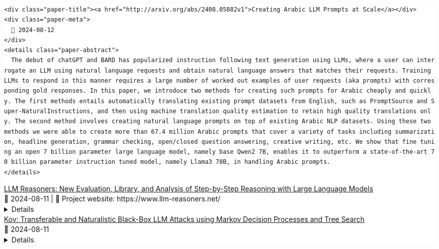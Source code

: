     <div class="paper-title"><a href="http://arxiv.org/abs/2408.05882v1">Creating Arabic LLM Prompts at Scale</a></div>
    <div class="paper-meta">
      📅 2024-08-12
    </div>
    <details class="paper-abstract">
      The debut of chatGPT and BARD has popularized instruction following text generation using LLMs, where a user can interrogate an LLM using natural language requests and obtain natural language answers that matches their requests. Training LLMs to respond in this manner requires a large number of worked out examples of user requests (aka prompts) with corresponding gold responses. In this paper, we introduce two methods for creating such prompts for Arabic cheaply and quickly. The first methods entails automatically translating existing prompt datasets from English, such as PromptSource and Super-NaturalInstructions, and then using machine translation quality estimation to retain high quality translations only. The second method involves creating natural language prompts on top of existing Arabic NLP datasets. Using these two methods we were able to create more than 67.4 million Arabic prompts that cover a variety of tasks including summarization, headline generation, grammar checking, open/closed question answering, creative writing, etc. We show that fine tuning an open 7 billion parameter large language model, namely base Qwen2 7B, enables it to outperform a state-of-the-art 70 billion parameter instruction tuned model, namely Llama3 70B, in handling Arabic prompts.
    </details>
</div>
<div class="paper-card">
    <div class="paper-title"><a href="http://arxiv.org/abs/2404.05221v2">LLM Reasoners: New Evaluation, Library, and Analysis of Step-by-Step Reasoning with Large Language Models</a></div>
    <div class="paper-meta">
      📅 2024-08-11
      | 💬 Project website: https://www.llm-reasoners.net/
    </div>
    <details class="paper-abstract">
      Generating accurate step-by-step reasoning is essential for Large Language Models (LLMs) to address complex problems and enhance robustness and interpretability. Despite the flux of research on developing advanced reasoning approaches, systematically analyzing the diverse LLMs and reasoning strategies in generating reasoning chains remains a significant challenge. The difficulties stem from the lack of two key elements: (1) an automatic method for evaluating the generated reasoning chains on different tasks, and (2) a unified formalism and implementation of the diverse reasoning approaches for systematic comparison. This paper aims to close the gap: (1) We introduce AutoRace for fully automated reasoning chain evaluation. Existing metrics rely on expensive human annotations or pre-defined LLM prompts not adaptable to different tasks. In contrast, AutoRace automatically creates detailed evaluation criteria tailored for each task, and uses GPT-4 for accurate evaluation following the criteria. (2) We develop LLM Reasoners, a library for standardized modular implementation of existing and new reasoning algorithms, under a unified formulation of the search, reward, and world model components. With the new evaluation and library, (3) we conduct extensive study of different reasoning approaches (e.g., CoT, ToT, RAP). The analysis reveals interesting findings about different factors contributing to reasoning, including the reward-guidance, breadth-vs-depth in search, world model, and prompt formats, etc.
    </details>
</div>
<div class="paper-card">
    <div class="paper-title"><a href="http://arxiv.org/abs/2408.08899v1">Kov: Transferable and Naturalistic Black-Box LLM Attacks using Markov Decision Processes and Tree Search</a></div>
    <div class="paper-meta">
      📅 2024-08-11
    </div>
    <details class="paper-abstract">